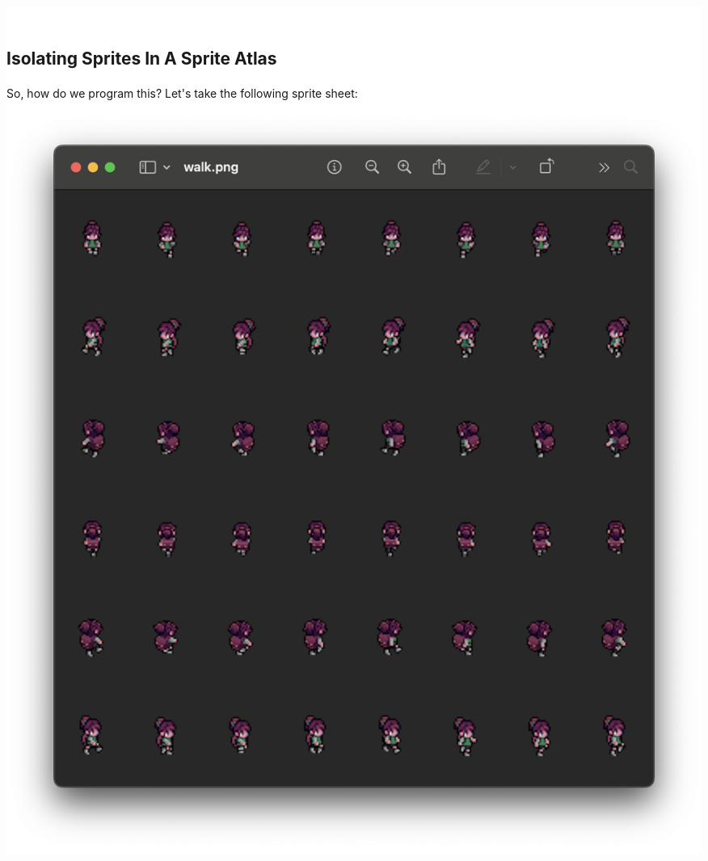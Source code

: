<br>

<a id="2"></a>

## Isolating Sprites In A Sprite Atlas

So, how do we program this? Let's take the following sprite sheet:

<a id="fg-8"></a>

<p align=center>
    <img src="assets/README/walk.png">
    </img>
</p>
